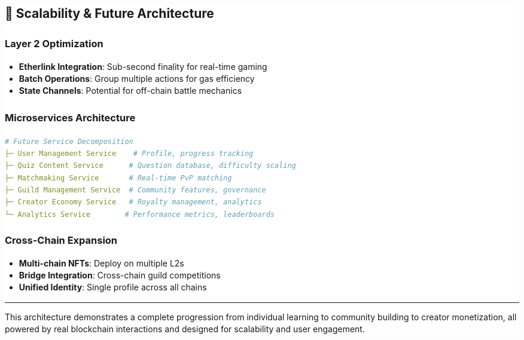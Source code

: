 
## 🚀 Scalability & Future Architecture

### **Layer 2 Optimization**
- **Etherlink Integration**: Sub-second finality for real-time gaming
- **Batch Operations**: Group multiple actions for gas efficiency
- **State Channels**: Potential for off-chain battle mechanics

### **Microservices Architecture**
```yaml
# Future Service Decomposition
├─ User Management Service    # Profile, progress tracking
├─ Quiz Content Service      # Question database, difficulty scaling
├─ Matchmaking Service       # Real-time PvP matching
├─ Guild Management Service  # Community features, governance
├─ Creator Economy Service   # Royalty management, analytics
└─ Analytics Service        # Performance metrics, leaderboards
```

### **Cross-Chain Expansion**
- **Multi-chain NFTs**: Deploy on multiple L2s
- **Bridge Integration**: Cross-chain guild competitions
- **Unified Identity**: Single profile across all chains

---

This architecture demonstrates a complete progression from individual learning to community building to creator monetization, all powered by real blockchain interactions and designed for scalability and user engagement.